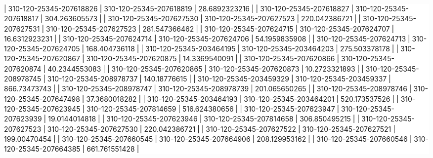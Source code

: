 | 310-120-25345-207618826 | 310-120-25345-207618819 | 28.6892323216 |
| 310-120-25345-207618827 | 310-120-25345-207618817 | 304.263605573 |
| 310-120-25345-207627530 | 310-120-25345-207627523 | 220.042386721 |
| 310-120-25345-207627531 | 310-120-25345-207627523 | 281.547366462 |
| 310-120-25345-207624715 | 310-120-25345-207624707 | 16.6312923231 |
| 310-120-25345-207624714 | 310-120-25345-207624706 | 54.1959835908 |
| 310-120-25345-207624713 | 310-120-25345-207624705 | 168.404736118 |
| 310-120-25345-203464195 | 310-120-25345-203464203 | 275.503378178 |
| 310-120-25345-207620867 | 310-120-25345-207620875 | 14.3369540091 |
| 310-120-25345-207620866 | 310-120-25345-207620874 | 40.2344553083 |
| 310-120-25345-207620865 | 310-120-25345-207620873 | 10.2723321893 |
| 310-120-25345-208978745 | 310-120-25345-208978737 | 140.18776615 |
| 310-120-25345-203459329 | 310-120-25345-203459337 | 866.73473743 |
| 310-120-25345-208978747 | 310-120-25345-208978739 | 201.065650265 |
| 310-120-25345-208978746 | 310-120-25345-207647498 | 37.3680018282 |
| 310-120-25345-203464193 | 310-120-25345-203464201 | 520.173537526 |
| 310-120-25345-207623945 | 310-120-25345-207814659 | 516.624380656 |
| 310-120-25345-207623947 | 310-120-25345-207623939 | 19.0144014818 |
| 310-120-25345-207623946 | 310-120-25345-207814658 | 306.850495215 |
| 310-120-25345-207627523 | 310-120-25345-207627530 | 220.042386721 |
| 310-120-25345-207627522 | 310-120-25345-207627521 | 199.00470454 |
| 310-120-25345-207660545 | 310-120-25345-207664906 | 208.129953162 |
| 310-120-25345-207660546 | 310-120-25345-207664385 | 661.761551428 |
